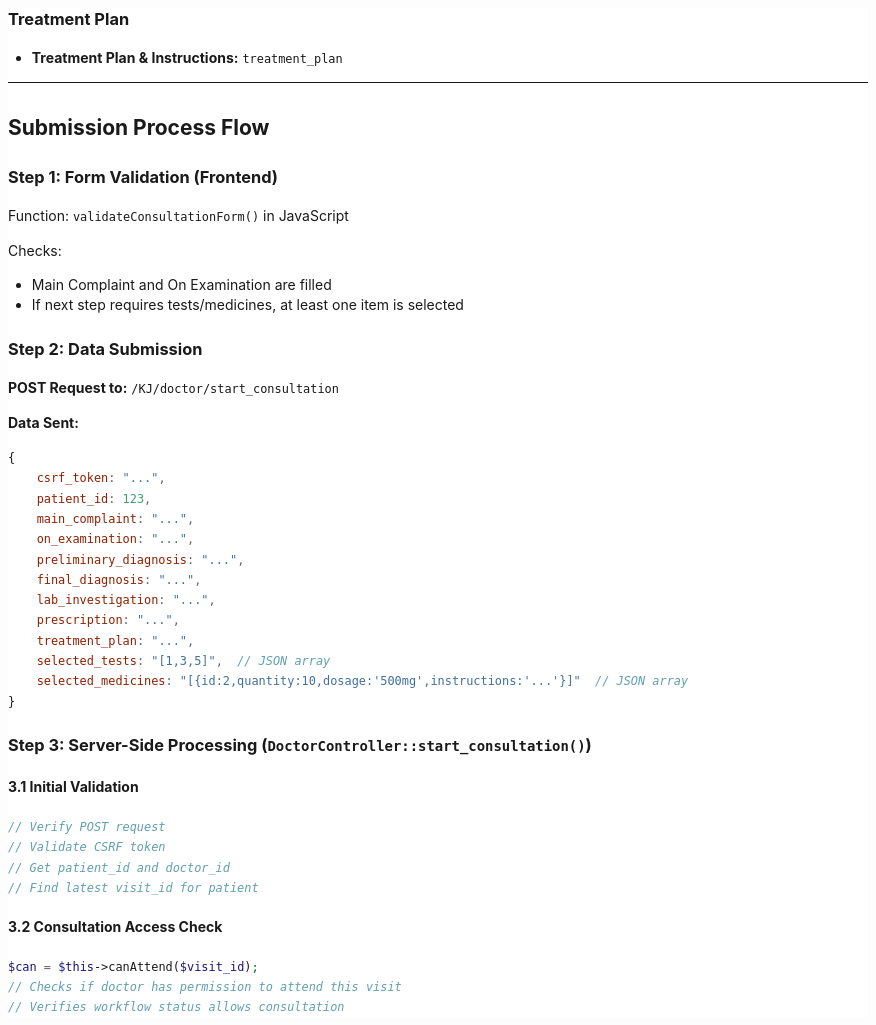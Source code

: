 ### Treatment Plan
- **Treatment Plan & Instructions:** `treatment_plan`

---

## Submission Process Flow

### Step 1: Form Validation (Frontend)
Function: `validateConsultationForm()` in JavaScript

Checks:
- Main Complaint and On Examination are filled
- If next step requires tests/medicines, at least one item is selected

### Step 2: Data Submission
**POST Request to:** `/KJ/doctor/start_consultation`

**Data Sent:**
```javascript
{
    csrf_token: "...",
    patient_id: 123,
    main_complaint: "...",
    on_examination: "...",
    preliminary_diagnosis: "...",
    final_diagnosis: "...",
    lab_investigation: "...",
    prescription: "...",
    treatment_plan: "...",
    selected_tests: "[1,3,5]",  // JSON array
    selected_medicines: "[{id:2,quantity:10,dosage:'500mg',instructions:'...'}]"  // JSON array
}
```

### Step 3: Server-Side Processing (`DoctorController::start_consultation()`)

#### 3.1 Initial Validation
```php
// Verify POST request
// Validate CSRF token
// Get patient_id and doctor_id
// Find latest visit_id for patient
```

#### 3.2 Consultation Access Check
```php
$can = $this->canAttend($visit_id);
// Checks if doctor has permission to attend this visit
// Verifies workflow status allows consultation
```

